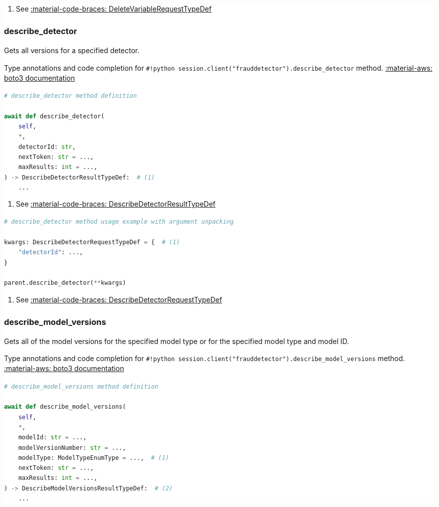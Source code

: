 1. See [:material-code-braces: DeleteVariableRequestTypeDef](./type_defs.md#deletevariablerequesttypedef)

### describe\_detector

Gets all versions for a specified detector.

Type annotations and code completion for `#!python session.client("frauddetector").describe_detector` method.
[:material-aws: boto3 documentation](https://boto3.amazonaws.com/v1/documentation/api/latest/reference/services/frauddetector.html#FraudDetector.Client)

```python
# describe_detector method definition

await def describe_detector(
    self,
    *,
    detectorId: str,
    nextToken: str = ...,
    maxResults: int = ...,
) -> DescribeDetectorResultTypeDef:  # (1)
    ...
```

1. See [:material-code-braces: DescribeDetectorResultTypeDef](./type_defs.md#describedetectorresulttypedef)


```python
# describe_detector method usage example with argument unpacking

kwargs: DescribeDetectorRequestTypeDef = {  # (1)
    "detectorId": ...,
}

parent.describe_detector(**kwargs)
```

1. See [:material-code-braces: DescribeDetectorRequestTypeDef](./type_defs.md#describedetectorrequesttypedef)

### describe\_model\_versions

Gets all of the model versions for the specified model type or for the
specified model type and model ID.

Type annotations and code completion for `#!python session.client("frauddetector").describe_model_versions` method.
[:material-aws: boto3 documentation](https://boto3.amazonaws.com/v1/documentation/api/latest/reference/services/frauddetector.html#FraudDetector.Client)

```python
# describe_model_versions method definition

await def describe_model_versions(
    self,
    *,
    modelId: str = ...,
    modelVersionNumber: str = ...,
    modelType: ModelTypeEnumType = ...,  # (1)
    nextToken: str = ...,
    maxResults: int = ...,
) -> DescribeModelVersionsResultTypeDef:  # (2)
    ...
```
